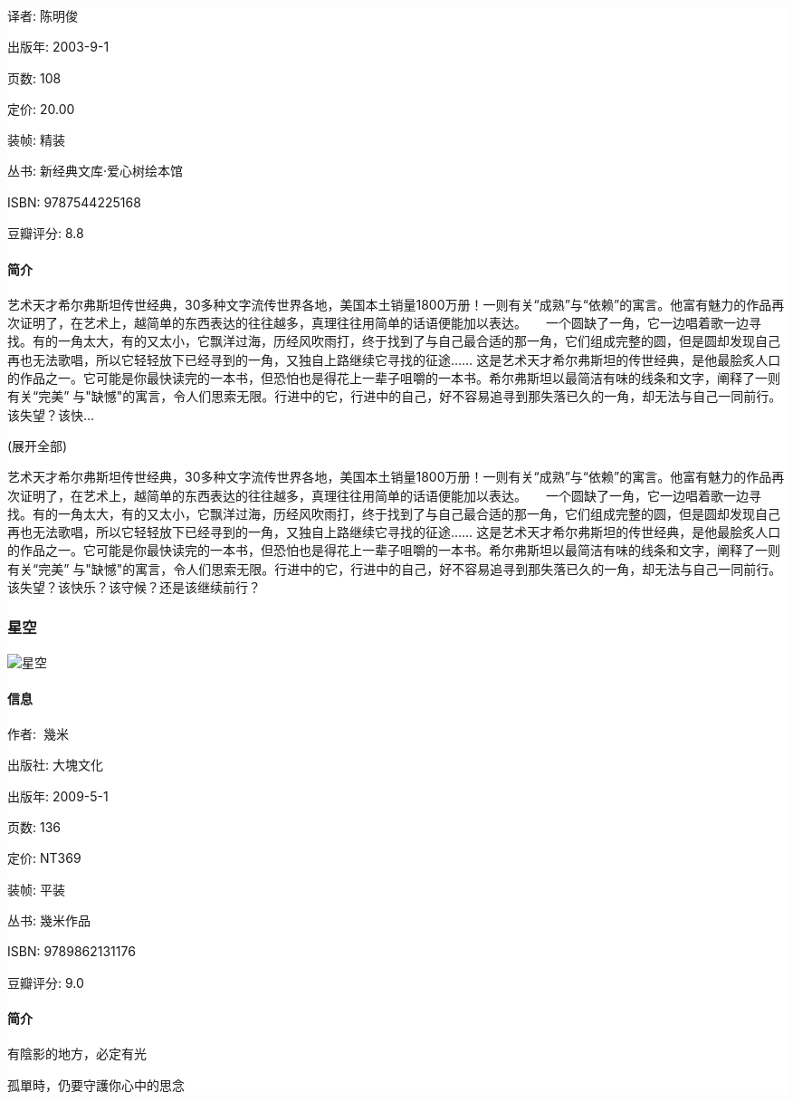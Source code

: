 译者: 陈明俊 

出版年: 2003-9-1 

页数: 108 

定价: 20.00 

装帧: 精装 

丛书: 新经典文库·爱心树绘本馆 

ISBN: 9787544225168

豆瓣评分: 8.8

#### 简介

艺术天才希尔弗斯坦传世经典，30多种文字流传世界各地，美国本土销量1800万册！一则有关“成熟”与“依赖”的寓言。他富有魅力的作品再次证明了，在艺术上，越简单的东西表达的往往越多，真理往往用简单的话语便能加以表达。　　一个圆缺了一角，它一边唱着歌一边寻找。有的一角太大，有的又太小，它飘洋过海，历经风吹雨打，终于找到了与自己最合适的那一角，它们组成完整的圆，但是圆却发现自己再也无法歌唱，所以它轻轻放下已经寻到的一角，又独自上路继续它寻找的征途…… 这是艺术天才希尔弗斯坦的传世经典，是他最脍炙人口的作品之一。它可能是你最快读完的一本书，但恐怕也是得花上一辈子咀嚼的一本书。希尔弗斯坦以最简洁有味的线条和文字，阐释了一则有关“完美” 与"缺憾"的寓言，令人们思索无限。行进中的它，行进中的自己，好不容易追寻到那失落已久的一角，却无法与自己一同前行。该失望？该快...

(展开全部)

艺术天才希尔弗斯坦传世经典，30多种文字流传世界各地，美国本土销量1800万册！一则有关“成熟”与“依赖”的寓言。他富有魅力的作品再次证明了，在艺术上，越简单的东西表达的往往越多，真理往往用简单的话语便能加以表达。　　一个圆缺了一角，它一边唱着歌一边寻找。有的一角太大，有的又太小，它飘洋过海，历经风吹雨打，终于找到了与自己最合适的那一角，它们组成完整的圆，但是圆却发现自己再也无法歌唱，所以它轻轻放下已经寻到的一角，又独自上路继续它寻找的征途…… 这是艺术天才希尔弗斯坦的传世经典，是他最脍炙人口的作品之一。它可能是你最快读完的一本书，但恐怕也是得花上一辈子咀嚼的一本书。希尔弗斯坦以最简洁有味的线条和文字，阐释了一则有关“完美” 与"缺憾"的寓言，令人们思索无限。行进中的它，行进中的自己，好不容易追寻到那失落已久的一角，却无法与自己一同前行。该失望？该快乐？该守候？还是该继续前行？



### 星空

![星空](https://img3.doubanio.com/view/subject/l/public/s4150073.jpg)

#### 信息

作者:  幾米 

出版社: 大塊文化 

出版年: 2009-5-1 

页数: 136 

定价: NT369 

装帧: 平装 

丛书: 幾米作品 

ISBN: 9789862131176

豆瓣评分: 9.0

#### 简介

有陰影的地方，必定有光

孤單時，仍要守護你心中的思念
